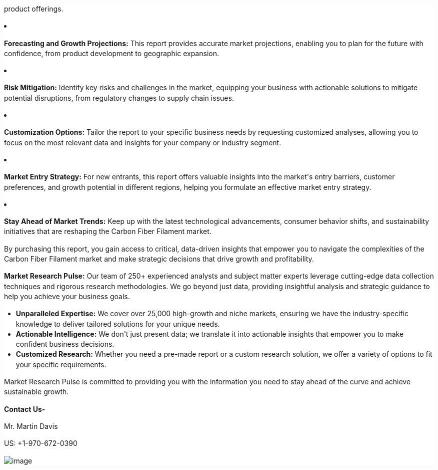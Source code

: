 product offerings.</p></li><li><p><strong>Forecasting and Growth Projections:</strong> This report provides accurate market projections, enabling you to plan for the future with confidence, from product development to geographic expansion.</p></li><li><p><strong>Risk Mitigation:</strong> Identify key risks and challenges in the market, equipping your business with actionable solutions to mitigate potential disruptions, from regulatory changes to supply chain issues.</p></li><li><p><strong>Customization Options:</strong> Tailor the report to your specific business needs by requesting customized analyses, allowing you to focus on the most relevant data and insights for your company or industry segment.</p></li><li><p><strong>Market Entry Strategy:</strong> For new entrants, this report offers valuable insights into the market's entry barriers, customer preferences, and growth potential in different regions, helping you formulate an effective market entry strategy.</p></li><li><p><strong>Stay Ahead of Market Trends:</strong> Keep up with the latest technological advancements, consumer behavior shifts, and sustainability initiatives that are reshaping the Carbon Fiber Filament market.</p></li></ol><p>By purchasing this report, you gain access to critical, data-driven insights that empower you to navigate the complexities of the Carbon Fiber Filament market and make strategic decisions that drive growth and profitability.</p><p><strong>Market Research Pulse:</strong>&nbsp;Our team of 250+ experienced analysts and subject matter experts leverage cutting-edge data collection techniques and rigorous research methodologies. We go beyond just data, providing insightful analysis and strategic guidance to help you achieve your business goals.</p><ul><li><strong>Unparalleled Expertise:</strong>&nbsp;We cover over 25,000 high-growth and niche markets, ensuring we have the industry-specific knowledge to deliver tailored solutions for your unique needs.</li><li><strong>Actionable Intelligence:</strong>&nbsp;We don't just present data; we translate it into actionable insights that empower you to make confident business decisions.</li><li><strong>Customized Research:</strong>&nbsp;Whether you need a pre-made report or a custom research solution, we offer a variety of options to fit your specific requirements.</li></ul><p>Market Research Pulse is committed to providing you with the information you need to stay ahead of the curve and achieve sustainable growth.</p><p><strong>Contact Us-</strong></p><p>Mr. Martin Davis</p><p>US: +1-970-672-0390</p>
![image](https://github.com/user-attachments/assets/736fbbb1-1132-45ae-9f80-1106f70c43d2)
